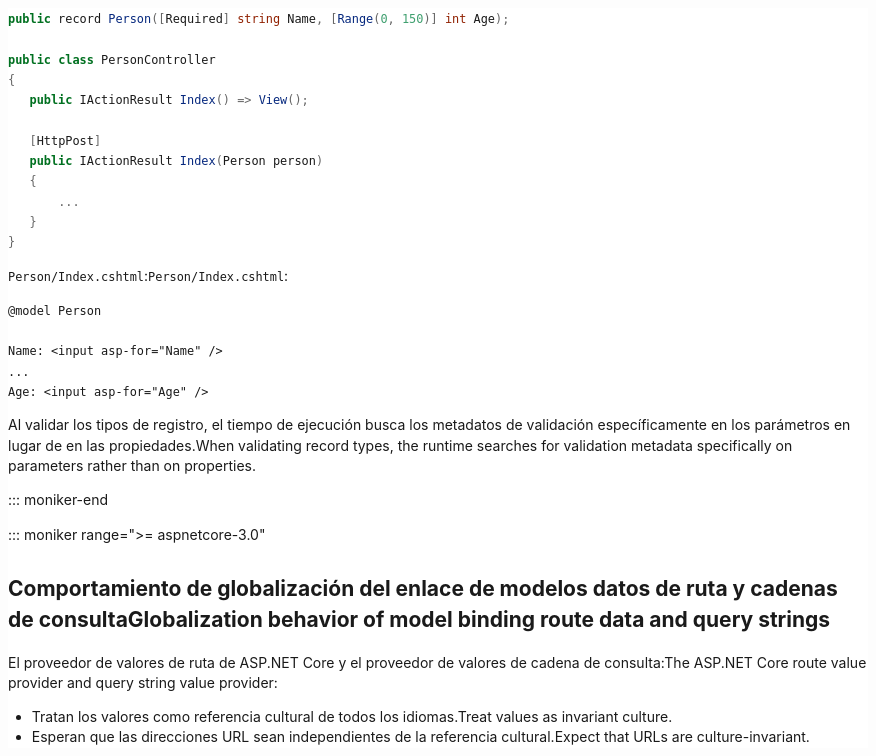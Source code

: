 ```csharp
public record Person([Required] string Name, [Range(0, 150)] int Age);

public class PersonController
{
   public IActionResult Index() => View();

   [HttpPost]
   public IActionResult Index(Person person)
   {
       ...
   }
}
```

<span data-ttu-id="2d89b-317">`Person/Index.cshtml`:</span><span class="sxs-lookup"><span data-stu-id="2d89b-317">`Person/Index.cshtml`:</span></span>

```cshtml
@model Person

Name: <input asp-for="Name" />
...
Age: <input asp-for="Age" />
```

<span data-ttu-id="2d89b-318">Al validar los tipos de registro, el tiempo de ejecución busca los metadatos de validación específicamente en los parámetros en lugar de en las propiedades.</span><span class="sxs-lookup"><span data-stu-id="2d89b-318">When validating record types, the runtime searches for validation metadata specifically on parameters rather than on properties.</span></span>

::: moniker-end

::: moniker range=">= aspnetcore-3.0"

<a name="glob"></a>

## <a name="globalization-behavior-of-model-binding-route-data-and-query-strings"></a><span data-ttu-id="2d89b-319">Comportamiento de globalización del enlace de modelos datos de ruta y cadenas de consulta</span><span class="sxs-lookup"><span data-stu-id="2d89b-319">Globalization behavior of model binding route data and query strings</span></span>

<span data-ttu-id="2d89b-320">El proveedor de valores de ruta de ASP.NET Core y el proveedor de valores de cadena de consulta:</span><span class="sxs-lookup"><span data-stu-id="2d89b-320">The ASP.NET Core route value provider and query string value provider:</span></span>

* <span data-ttu-id="2d89b-321">Tratan los valores como referencia cultural de todos los idiomas.</span><span class="sxs-lookup"><span data-stu-id="2d89b-321">Treat values as invariant culture.</span></span>
* <span data-ttu-id="2d89b-322">Esperan que las direcciones URL sean independientes de la referencia cultural.</span><span class="sxs-lookup"><span data-stu-id="2d89b-322">Expect that URLs are culture-invariant.</span></span>
